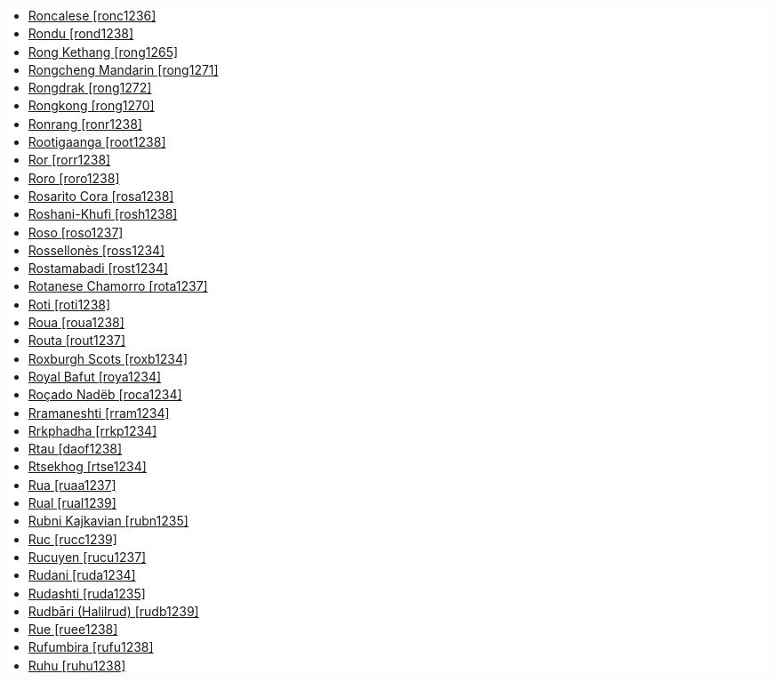 - [Roncalese [ronc1236]](tree/basq1248/ronc1236/md.ini)
- [Rondu [rond1238]](tree/indo1319/clas1257/indo1320/indo1321/midd1375/dard1244/nucl1819/shin1270/shin1264/gilg1242/rond1238/md.ini)
- [Rong Kethang [rong1265]](tree/sino1245/kuki1245/karb1240/karb1241/rong1265/md.ini)
- [Rongcheng Mandarin [rong1271]](tree/sino1245/sini1245/clas1255/midd1354/nort3155/mand1471/mand1415/rong1271/md.ini)
- [Rongdrak [rong1272]](tree/sino1245/bodi1256/bodi1257/oldm1245/tibe1276/late1253/kham1299/kham1282/rong1272/md.ini)
- [Rongkong [rong1270]](tree/aust1307/mala1545/sout2923/nort2894/tora1260/taee1237/rong1270/md.ini)
- [Ronrang [ronr1238]](tree/sino1245/brah1260/kony1246/kony1249/tang1379/tase1235/sout3320/rera1241/ronr1238/md.ini)
- [Rootigaanga [root1238]](tree/nilo1247/sout2830/tato1241/geme1247/nort3277/isim1234/root1238/md.ini)
- [Ror [rorr1238]](tree/atla1278/volt1241/benu1247/kain1275/cent2242/duka1247/duka1250/main1281/kagf1238/rorr1238/md.ini)
- [Roro [roro1238]](tree/aust1307/mala1545/east2712/ocea1241/west2818/papu1253/peri1258/cent2070/west2850/nucl1506/waim1251/roro1238/md.ini)
- [Rosarito Cora [rosa1238]](tree/utoa1244/sout3136/cora1261/cora1259/cora1260/sant1424/rosa1238/md.ini)
- [Roshani-Khufi [rosh1238]](tree/indo1319/clas1257/indo1320/iran1269/cent2399/shug1237/shug1253/shug1248/rosh1238/md.ini)
- [Roso [roso1237]](tree/aust1307/mala1545/nort3238/nort3187/dupa1235/roso1237/md.ini)
- [Rossellonès [ross1234]](tree/indo1319/clas1257/ital1284/lati1262/lati1263/impe1234/roma1334/ital1285/west2813/shif1234/sout3183/stan1289/cata1289/ross1234/md.ini)
- [Rostamabadi [rost1234]](tree/indo1319/clas1257/indo1320/iran1269/cent2317/cent2318/nort3177/casp1236/gila1242/rudb1238/rost1234/md.ini)
- [Rotanese Chamorro [rota1237]](tree/aust1307/mala1545/cham1312/rota1237/md.ini)
- [Roti [roti1238]](tree/aust1307/mala1545/basa1291/grea1283/sama1302/sulu1242/born1254/indo1317/roti1238/md.ini)
- [Roua [roua1238]](tree/afro1255/chad1250/bium1280/sout3145/mata1311/mafa1239/east2648/roua1238/md.ini)
- [Routa [rout1237]](tree/aust1307/mala1545/cele1242/grea1299/east2488/sout2928/bung1268/east2489/east2490/bung1269/rout1237/md.ini)
- [Roxburgh Scots [roxb1234]](tree/indo1319/clas1257/germ1287/nort3152/west2793/nort3175/angl1264/angl1265/late1254/scot1243/sout2620/roxb1234/md.ini)
- [Royal Bafut [roya1234]](tree/atla1278/volt1241/benu1247/bant1294/sout3152/wide1239/narr1282/mbam1249/sout3350/ngem1254/mank1258/bafu1246/roya1234/md.ini)
- [Roçado Nadëb [roca1234]](tree/nada1235/nade1244/roca1234/md.ini)
- [Rramaneshti [rram1234]](tree/indo1319/clas1257/ital1284/lati1262/lati1263/impe1234/roma1334/east2714/arom1237/rram1234/md.ini)
- [Rrkphadha [rrkp1234]](tree/cent2225/lend1246/bale1255/lend1245/cent2349/rrkp1234/md.ini)
- [Rtau [daof1238]](tree/sino1245/burm1265/naqi1236/qian1263/rgya1241/west2973/horp1240/horp1239/daof1238/md.ini)
- [Rtsekhog [rtse1234]](tree/sino1245/bodi1256/bodi1257/oldm1245/tibe1276/nort3398/amdo1237/hbro1238/east2830/rtse1234/md.ini)
- [Rua [ruaa1237]](tree/aust1307/mala1545/bima1248/flor1240/sumb1242/sumb1243/kamb1320/cent2307/wanu1241/ruaa1237/md.ini)
- [Rual [rual1239]](tree/east2503/wipi1242/rual1239/md.ini)
- [Rubni Kajkavian [rubn1235]](tree/indo1319/clas1257/balt1263/slav1255/sout3147/west2804/kajk1237/rubn1235/md.ini)
- [Ruc [rucc1239]](tree/aust1305/viet1250/chut1252/chut1246/chut1247/rucc1239/md.ini)
- [Rucuyen [rucu1237]](tree/cari1283/guia1242/waya1272/waya1269/rucu1237/md.ini)
- [Rudani [ruda1234]](tree/indo1319/clas1257/indo1320/iran1269/sout3157/midd1352/mode1259/bash1263/nort2644/garm1243/mina1281/ruda1234/md.ini)
- [Rudashti [ruda1235]](tree/indo1319/clas1257/indo1320/iran1269/cent2317/cent2318/nort3177/cent2264/nucl1790/gazi1243/ruda1235/md.ini)
- [Rudbāri (Halilrud) [rudb1239]](tree/indo1319/clas1257/indo1320/iran1269/sout3157/midd1352/mode1259/bash1263/nort2644/garm1243/hali1246/rudb1239/md.ini)
- [Rue [ruee1238]](tree/atla1278/volt1241/benu1247/bant1294/sout3152/narr1281/east2731/tumb1253/sena1271/sena1270/nucl1396/ruee1238/md.ini)
- [Rufumbira [rufu1238]](tree/atla1278/volt1241/benu1247/bant1294/sout3152/narr1281/east2731/nort3203/grea1289/west2842/kivu1239/rwan1241/kiny1244/rufu1238/md.ini)
- [Ruhu [ruhu1238]](tree/atla1278/volt1241/benu1247/bant1294/sout3152/narr1281/mbam1254/jara1262/nige1254/lame1257/ruhu1238/md.ini)